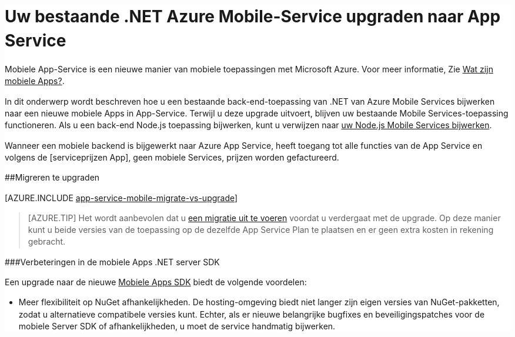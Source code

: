 <properties
    pageTitle="Een upgrade uitvoeren van mobiele Services naar Azure App-Service"
    description="Meer informatie over het eenvoudige upgrade van uw mobiele Services-toepassing naar een App Service Mobile App"
    services="app-service\mobile"
    documentationCenter=""
    authors="adrianhall"
    manager="dwrede"
    editor=""/>

<tags
    ms.service="app-service-mobile"
    ms.workload="mobile"
    ms.tgt_pltfrm="mobile"
    ms.devlang="dotnet"
    ms.topic="article"
    ms.date="10/01/2016"
    ms.author="adrianha"/>

# <a name="upgrade-your-existing-net-azure-mobile-service-to-app-service"></a>Uw bestaande .NET Azure Mobile-Service upgraden naar App Service

Mobiele App-Service is een nieuwe manier van mobiele toepassingen met Microsoft Azure. Voor meer informatie, Zie [Wat zijn mobiele Apps?].

In dit onderwerp wordt beschreven hoe u een bestaande back-end-toepassing van .NET van Azure Mobile Services bijwerken naar een nieuwe mobiele Apps in App-Service. Terwijl u deze upgrade uitvoert, blijven uw bestaande Mobile Services-toepassing functioneren.   Als u een back-end Node.js toepassing bijwerken, kunt u verwijzen naar [uw Node.js Mobile Services bijwerken](./app-service-mobile-node-backend-upgrading-from-mobile-services.md).

Wanneer een mobiele backend is bijgewerkt naar Azure App Service, heeft toegang tot alle functies van de App Service en volgens de [serviceprijzen App], geen mobiele Services, prijzen worden gefactureerd.

##<a name="migrate-vs-upgrade"></a>Migreren te upgraden

[AZURE.INCLUDE [app-service-mobile-migrate-vs-upgrade](../../includes/app-service-mobile-migrate-vs-upgrade.md)]

>[AZURE.TIP] Het wordt aanbevolen dat u [een migratie uit te voeren](app-service-mobile-migrating-from-mobile-services.md) voordat u verdergaat met de upgrade. Op deze manier kunt u beide versies van de toepassing op de dezelfde App Service Plan te plaatsen en er geen extra kosten in rekening gebracht.

###<a name="improvements-in-mobile-apps-net-server-sdk"></a>Verbeteringen in de mobiele Apps .NET server SDK

Een upgrade naar de nieuwe [Mobiele Apps SDK](https://www.nuget.org/packages/Microsoft.Azure.Mobile.Server/) biedt de volgende voordelen:

- Meer flexibiliteit op NuGet afhankelijkheden. De hosting-omgeving biedt niet langer zijn eigen versies van NuGet-pakketten, zodat u alternatieve compatibele versies kunt. Echter, als er nieuwe belangrijke bugfixes en beveiligingspatches voor de mobiele Server SDK of afhankelijkheden, u moet de service handmatig bijwerken.


[Azure portal]: https://portal.azure.com/
[Azure klassieke portal]: https://manage.windowsazure.com/
[Wat zijn mobiele Apps?]: app-service-mobile-value-prop.md
[I already use web sites and mobile services – how does App Service help me?]: /en-us/documentation/articles/app-service-mobile-value-prop-migration-from-mobile-services
[Mobiele App Server SDK]: http://www.nuget.org/packages/microsoft.azure.mobile.server
[Create a Mobile App]: app-service-mobile-xamarin-ios-get-started.md
[Add push notifications to your mobile app]: app-service-mobile-xamarin-ios-get-started-push.md
[Add authentication to your mobile app]: app-service-mobile-xamarin-ios-get-started-users.md
[Azure Scheduler]: /en-us/documentation/services/scheduler/
[Web taak]: ../app-service-web/websites-webjobs-resources.md
[Het gebruik van het .NET server SDK]: app-service-mobile-dotnet-backend-how-to-use-server-sdk.md
[Migrate from Mobile Services to an App Service Mobile App]: app-service-mobile-migrating-from-mobile-services.md
[Migrate your existing Mobile Service to App Service]: app-service-mobile-migrating-from-mobile-services.md
[Serviceprijsstelling App]: https://azure.microsoft.com/en-us/pricing/details/app-service/
[.NET server SDK-overzicht]: app-service-mobile-dotnet-backend-how-to-use-server-sdk.md